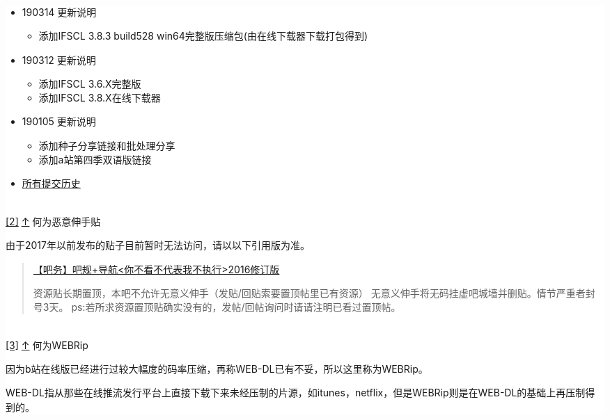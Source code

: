 - 190314 更新说明
  - 添加IFSCL 3.8.3 build528 win64完整版压缩包(由在线下载器下载打包得到)

- 190312 更新说明
  - 添加IFSCL 3.6.X完整版
  - 添加IFSCL 3.8.X在线下载器

- 190105 更新说明
  - 添加种子分享链接和批处理分享
  - 添加a站第四季双语版链接

- [所有提交历史][github_commit_history]

<escape></br><a name = "ref_2_d"><a href = "#ref_2_d">[2]</a></a></escape> <escape><a href = "#ref_2_s">↑</a></escape> <escape>何为恶意伸手贴</escape>

由于2017年以前发布的贴子目前暂时无法访问，请以以下引用版为准。

>[【吧务】吧规+导航&lt;你不看不代表我不执行&gt;2016修订版][CL_bar_rule_site]
>
>资源贴长期置顶，本吧不允许无意义伸手（发贴/回贴索要置顶帖里已有资源）
>无意义伸手将无码挂虚吧城墙并删贴。情节严重者封号3天。
>ps:若所求资源置顶贴确实没有的，发帖/回帖询问时请请注明已看过置顶帖。

<escape></br><a name = "ref_3_d"><a href = "#ref_3_d">[3]</a></a></escape> <escape><a href = "#ref_3_s">↑</a></escape> <escape>何为WEBRip</escape>

因为b站在线版已经进行过较大幅度的码率压缩，再称WEB-DL已有不妥，所以这里称为WEBRip。

WEB-DL指从那些在线推流发行平台上直接下载下来未经压制的片源，如itunes，netflix，但是WEBRip则是在WEB-DL的基础上再压制得到的。

[evo_virtuel_0118]: http://img.codelyoko.fr/galeries/evo_virtuel/evo_virtuel_0118.jpg
[CL_bar_site]: https://tieba.baidu.com/f?kw=%E8%99%9A%E5%B9%BB%E5%8B%87%E5%A3%AB
[CL_bar_rule_site_new]: https://tieba.baidu.com/p/6136732252
[CL_bar_rule_site]: https://tieba.baidu.com/p/4447279753
[BingLingFanSub_dualsub_baidu_cloud]: https://pan.baidu.com/s/1bqJ1r4N
[BingLingFanSub_dualsub_2018_CLE_acfun]: http://www.acfun.cn/v/ac4811647
[BingLingFanSub_dualsub_2018_S4_acfun]: http://www.acfun.cn/v/ac4839287
[BingLingFanSub_dualsub_2018_S4_bili]: https://www.bilibili.com/video/av29747006
[BingLingFanSub_dualsub_2015_S0_bili]: https://www.bilibili.com/video/av1345279
[binglinghuihui_space]: https://space.bilibili.com/1398350/video?keyword=%E8%99%9A%E5%B9%BB%E5%8B%87%E5%A3%AB
[BingLingFanSub_dualsub_2015_S1_bili]: https://www.bilibili.com/video/av2507011
[BingLingFanSub_dualsub_2015_S2_bili]: https://www.bilibili.com/video/av2557637
[BingLingFanSub_dualsub_2015_S3_bili]: https://www.bilibili.com/video/av2627035
[BingLingFanSub_dualsub_2015_S4_bili]: https://www.bilibili.com/video/av2698898
[CL_all_in_one]: https://pan.baidu.com/s/1NBPRCMcNVII1lQ8KrH1bKw
[codelyoko_fr]: https://en.codelyoko.fr/
[A_QueenOfFairys_site]:http://en.codelyoko.fr/perles/aqueenoffairys.cl
[From_scripts_to_episodes_site]: https://en.codelyoko.fr/scriptsvsepisodes/
[Scripts_French_news]: https://en.codelyoko.fr/news-imprimer-1941.cl
[archives_news]: https://en.codelyoko.fr/archivesnews-1.cl
[conceptuels_site]: https://en.codelyoko.fr/conceptuels.cl
[BingLingFanSub_cnsub_baidu_cloud]: https://pan.baidu.com/s/1c1eA8IO
[BingLingFanSub_cnsub_2013_CLE_bili]: https://www.bilibili.com/video/av1251855
[early_cnsub_baidu_cloud]: https://pan.baidu.com/s/1c0TfcgK
[cndub_baidu_cloud]: https://pan.baidu.com/s/1hrjlQVM
[mandarindub_bili]: https://www.bilibili.com/video/av1338375
[cantonesedub_S1_bili]: https://www.bilibili.com/video/av1017432
[cantonesedub_S2_bili]: https://www.bilibili.com/video/av1019468
[cantonesedub_bili]: https://www.bilibili.com/video/av46892070
[mozi_baidu_account]: https://tieba.baidu.com/home/main?un=Sailor_Uranus
[qizai_baidu_account]: https://tieba.baidu.com/home/main?un=%E6%B0%B8%E6%81%92%E6%B0%B4%E6%89%8B%E5%A4%A9%E7%8E%8B%E6%98%9F
[OddHD_Navras_Z_fr_2018_S0-S1_bili]: https://www.bilibili.com/video/av19857914
[OddHD_Navras_Z_fr_2018_S2_bili]: https://www.bilibili.com/video/av19893996
[OddHD_Navras_Z_fr_2018_S3_bili]: https://www.bilibili.com/video/av19846049
[OddHD_Navras_Z_fr_2018_S4_bili]: https://www.bilibili.com/video/av19872832
[OddHD_Navras_Z_fr_2018_CLE_bili]: https://www.bilibili.com/video/av24817393
[OddHD_Navras_Z_en_2017_S0_bili]: https://www.bilibili.com/video/av12354244
[OddHD_Navras_Z_en_2017_S1_bili]: https://www.bilibili.com/video/av12450003
[OddHD_Navras_Z_en_2017_S2_bili]: https://www.bilibili.com/video/av13695970
[OddHD_Navras_Z_en_2018_S3_bili]: https://www.bilibili.com/video/av19780311
[OddHD_Navras_Z_en_2018_S4_bili]: https://www.bilibili.com/video/av19773799
[englishdub_baidu_cloud]: https://pan.baidu.com/s/1bnViXSN
[englishdub_MEGA]: https://mega.nz/#F!CtIQ2ZTZ!s9yCOBvpjxYu1WL4Heu9zQ
[Odd_HD_ygg_site]: https://www2.yggtorrent.gg/profile/73896-oddhd
[Navras_Z_baidu_account]: http://tieba.baidu.com/home/main?un=zhuangyzj
[waifu2x_github]: https://github.com/nagadomi/waifu2x
[youtube_en]: https://www.youtube.com/playlist?list=PLDdlwI0EwS7TpHbfjMCjvm62n9WA-3Z-l
[youtube_fr]: https://www.youtube.com/playlist?list=PLG5nW1nH7k18DwYx69mkDOYJ-G1CU7dnk
[youtube_NAVras_z]: https://www.youtube.com/playlist?list=PLBcRV3MhGqw6PFFKY8fOK2qqUOgAZhqB_
[youtube_NAVras_z_CLE]: https://www.youtube.com/playlist?list=PLBcRV3MhGqw48XM2oKTxehtrzFqYjwcVI
[lingdongfeixiang_baidu_account]: http://tieba.baidu.com/home/main?un=%E5%87%8C%E5%8A%A8%E9%A3%9E%E7%BF%94
[lingdongfeixiang_DVDRip]: https://tieba.baidu.com/p/2298175754
[VCB-S_archive_4738]: https://vcb-s.com/archives/4738
[jijidown]: http://client.jijidown.com
[code_lyoko_live_commenting_backup]: https://github.com/BingLingGroup/code-lyoko-live-commenting-backup
[CL_music]: https://pan.baidu.com/s/1eRqHGdk
[CL_games]: https://pan.baidu.com/s/1sk7qlRJ
[IFSCL_origin]: https://en.codelyoko.fr/ifscl/download.cl
[CL_words]: https://pan.baidu.com/s/1eQKn1LK
[CLCHR]: https://pan.baidu.com/s/1qZwGZnQ
[CL_bar_fine_reading_section]: https://tieba.baidu.com/p/507980468
[Garage_Kids]: https://pan.baidu.com/s/1mhlL8aW
[CL_related]: https://pan.baidu.com/s/1gez3fyV
[CL_pic]: https://pan.baidu.com/s/1huiZ5xa
[CL_fanmade]: https://pan.baidu.com/s/1jGT8M4u
[CL_fandom_wikia]: http://codelyoko.fandom.com/
[qingdulaonianchidai_baidu_account]: http://tieba.baidu.com/home/main/?un=%E8%BD%BB%E5%BA%A6%E8%80%81%E5%B9%B4%E7%97%B4%E5%91%86
[CL_moegirl_wiki]: https://zh.moegirl.org/Code_Lyoko
[github_commit_history]: https://github.com/BingLingGroup/BingLingGroup.github.io/commits/raw
